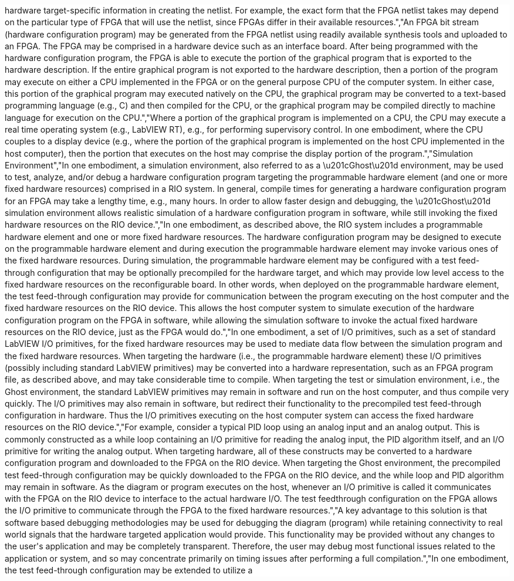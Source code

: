 hardware target-specific information in creating the netlist. For example, the exact form that the FPGA netlist takes may depend on the particular type of FPGA that will use the netlist, since FPGAs differ in their available resources.","An FPGA bit stream (hardware configuration program) may be generated from the FPGA netlist using readily available synthesis tools and uploaded to an FPGA. The FPGA may be comprised in a hardware device such as an interface board. After being programmed with the hardware configuration program, the FPGA is able to execute the portion of the graphical program that is exported to the hardware description. If the entire graphical program is not exported to the hardware description, then a portion of the program may execute on either a CPU implemented in the FPGA or on the general purpose CPU of the computer system. In either case, this portion of the graphical program may executed natively on the CPU, the graphical program may be converted to a text-based programming language (e.g., C) and then compiled for the CPU, or the graphical program may be compiled directly to machine language for execution on the CPU.","Where a portion of the graphical program is implemented on a CPU, the CPU may execute a real time operating system (e.g., LabVIEW RT), e.g., for performing supervisory control. In one embodiment, where the CPU couples to a display device (e.g., where the portion of the graphical program is implemented on the host CPU implemented in the host computer), then the portion that executes on the host may comprise the display portion of the program.","Simulation Environment","In one embodiment, a simulation environment, also referred to as a \u201cGhost\u201d environment, may be used to test, analyze, and\/or debug a hardware configuration program targeting the programmable hardware element (and one or more fixed hardware resources) comprised in a RIO system. In general, compile times for generating a hardware configuration program for an FPGA may take a lengthy time, e.g., many hours. In order to allow faster design and debugging, the \u201cGhost\u201d simulation environment allows realistic simulation of a hardware configuration program in software, while still invoking the fixed hardware resources on the RIO device.","In one embodiment, as described above, the RIO system includes a programmable hardware element and one or more fixed hardware resources. The hardware configuration program may be designed to execute on the programmable hardware element and during execution the programmable hardware element may invoke various ones of the fixed hardware resources. During simulation, the programmable hardware element may be configured with a test feed-through configuration that may be optionally precompiled for the hardware target, and which may provide low level access to the fixed hardware resources on the reconfigurable board. In other words, when deployed on the programmable hardware element, the test feed-through configuration may provide for communication between the program executing on the host computer and the fixed hardware resources on the RIO device. This allows the host computer system to simulate execution of the hardware configuration program on the FPGA in software, while allowing the simulation software to invoke the actual fixed hardware resources on the RIO device, just as the FPGA would do.","In one embodiment, a set of I\/O primitives, such as a set of standard LabVIEW I\/O primitives, for the fixed hardware resources may be used to mediate data flow between the simulation program and the fixed hardware resources. When targeting the hardware (i.e., the programmable hardware element) these I\/O primitives (possibly including standard LabVIEW primitives) may be converted into a hardware representation, such as an FPGA program file, as described above, and may take considerable time to compile. When targeting the test or simulation environment, i.e., the Ghost environment, the standard LabVIEW primitives may remain in software and run on the host computer, and thus compile very quickly. The I\/O primitives may also remain in software, but redirect their functionality to the precompiled test feed-through configuration in hardware. Thus the I\/O primitives executing on the host computer system can access the fixed hardware resources on the RIO device.","For example, consider a typical PID loop using an analog input and an analog output. This is commonly constructed as a while loop containing an I\/O primitive for reading the analog input, the PID algorithm itself, and an I\/O primitive for writing the analog output. When targeting hardware, all of these constructs may be converted to a hardware configuration program and downloaded to the FPGA on the RIO device. When targeting the Ghost environment, the precompiled test feed-through configuration may be quickly downloaded to the FPGA on the RIO device, and the while loop and PID algorithm may remain in software. As the diagram or program executes on the host, whenever an I\/O primitive is called it communicates with the FPGA on the RIO device to interface to the actual hardware I\/O. The test feedthrough configuration on the FPGA allows the I\/O primitive to communicate through the FPGA to the fixed hardware resources.","A key advantage to this solution is that software based debugging methodologies may be used for debugging the diagram (program) while retaining connectivity to real world signals that the hardware targeted application would provide. This functionality may be provided without any changes to the user's application and may be completely transparent. Therefore, the user may debug most functional issues related to the application or system, and so may concentrate primarily on timing issues after performing a full compilation.","In one embodiment, the test feed-through configuration may be extended to utilize a